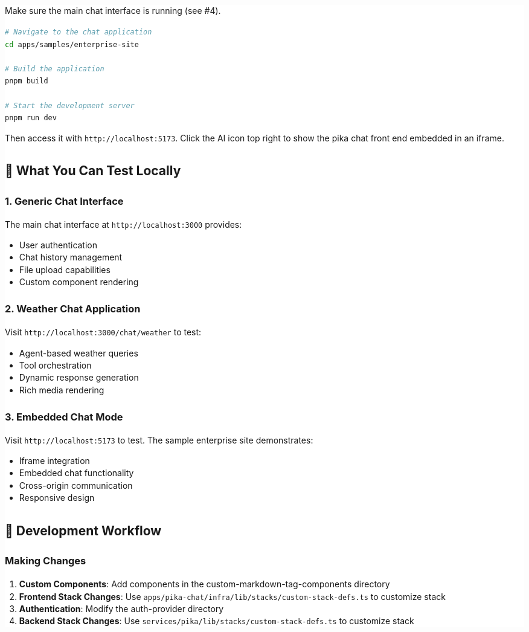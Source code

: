 Make sure the main chat interface is running (see #4).

```bash
# Navigate to the chat application
cd apps/samples/enterprise-site

# Build the application
pnpm build

# Start the development server
pnpm run dev
```

Then access it with `http://localhost:5173`. Click the AI icon top right to show the pika chat front end embedded in an iframe.

## 🎯 What You Can Test Locally

### 1. Generic Chat Interface

The main chat interface at `http://localhost:3000` provides:

- User authentication
- Chat history management
- File upload capabilities
- Custom component rendering

### 2. Weather Chat Application

Visit `http://localhost:3000/chat/weather` to test:

- Agent-based weather queries
- Tool orchestration
- Dynamic response generation
- Rich media rendering

### 3. Embedded Chat Mode

Visit `http://localhost:5173` to test. The sample enterprise site demonstrates:

- Iframe integration
- Embedded chat functionality
- Cross-origin communication
- Responsive design

## 🔧 Development Workflow

### Making Changes

1. **Custom Components**: Add components in the custom-markdown-tag-components directory
2. **Frontend Stack Changes**: Use `apps/pika-chat/infra/lib/stacks/custom-stack-defs.ts` to customize stack
3. **Authentication**: Modify the auth-provider directory
4. **Backend Stack Changes**: Use `services/pika/lib/stacks/custom-stack-defs.ts` to customize stack
